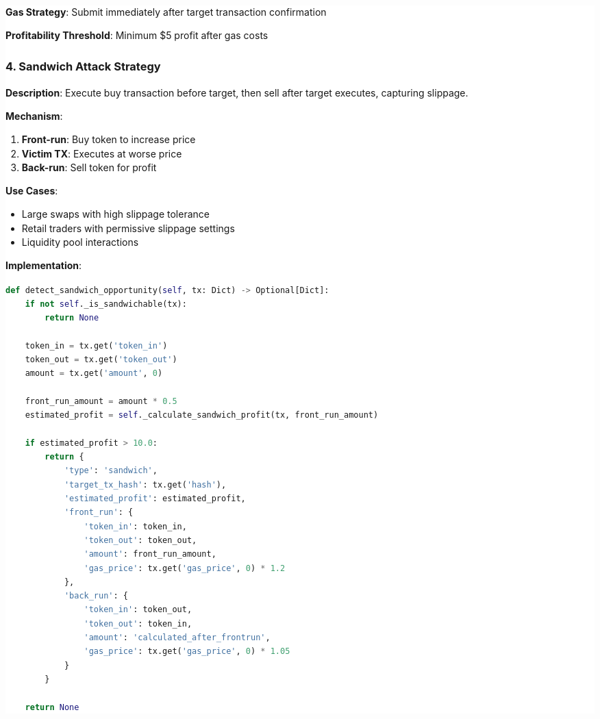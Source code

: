 **Gas Strategy**: Submit immediately after target transaction confirmation

**Profitability Threshold**: Minimum $5 profit after gas costs

### 4. Sandwich Attack Strategy

**Description**: Execute buy transaction before target, then sell after target executes, capturing slippage.

**Mechanism**:
1. **Front-run**: Buy token to increase price
2. **Victim TX**: Executes at worse price
3. **Back-run**: Sell token for profit

**Use Cases**:
- Large swaps with high slippage tolerance
- Retail traders with permissive slippage settings
- Liquidity pool interactions

**Implementation**:
```python
def detect_sandwich_opportunity(self, tx: Dict) -> Optional[Dict]:
    if not self._is_sandwichable(tx):
        return None
    
    token_in = tx.get('token_in')
    token_out = tx.get('token_out')
    amount = tx.get('amount', 0)
    
    front_run_amount = amount * 0.5
    estimated_profit = self._calculate_sandwich_profit(tx, front_run_amount)
    
    if estimated_profit > 10.0:
        return {
            'type': 'sandwich',
            'target_tx_hash': tx.get('hash'),
            'estimated_profit': estimated_profit,
            'front_run': {
                'token_in': token_in,
                'token_out': token_out,
                'amount': front_run_amount,
                'gas_price': tx.get('gas_price', 0) * 1.2
            },
            'back_run': {
                'token_in': token_out,
                'token_out': token_in,
                'amount': 'calculated_after_frontrun',
                'gas_price': tx.get('gas_price', 0) * 1.05
            }
        }
    
    return None
```
